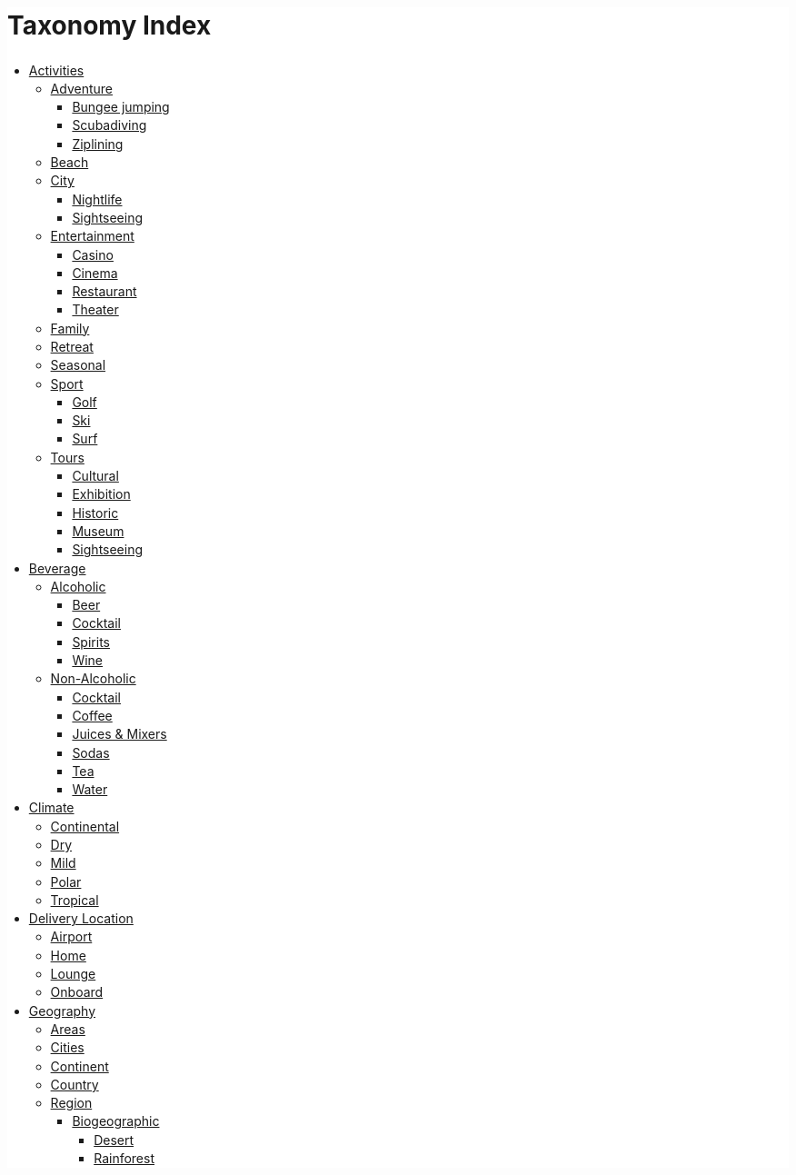# Taxonomy Index

- [Activities](#Activities)
  - [Adventure](#Adventure)
    - [Bungee jumping](#Bungee-jumping)
    - [Scubadiving](#Scubadiving)
    - [Ziplining](#Ziplining)
  - [Beach](#Beach)
  - [City](#City)
    - [Nightlife](#Nightlife)
    - [Sightseeing](#Sightseeing)
  - [Entertainment](#Entertainment)
    - [Casino](#Casino)
    - [Cinema](#Cinema)
    - [Restaurant](#Restaurant)
    - [Theater](#Theater)
  - [Family](#Family)
  - [Retreat](#Retreat)
  - [Seasonal](#Seasonal)
  - [Sport](#Sport)
    - [Golf](#Golf)
    - [Ski](#Ski)
    - [Surf](#Surf)
  - [Tours](#Tours)
    - [Cultural](#Cultural)
    - [Exhibition](#Exhibition)
    - [Historic](#Historic)
    - [Museum](#Museum)
    - [Sightseeing](#Sightseeing)
- [Beverage](#Beverage)
  - [Alcoholic](#Alcoholic)
    - [Beer](#Beer)
    - [Cocktail](#Cocktail)
    - [Spirits](#Spirits)
    - [Wine](#Wine)
  - [Non-Alcoholic](#Non-Alcoholic)
    - [Cocktail](#Cocktail)
    - [Coffee](#Coffee)
    - [Juices & Mixers](#Juices-Mixers)
    - [Sodas](#Sodas)
    - [Tea](#Tea)
    - [Water](#Water)
- [Climate](#Climate)
  - [Continental](#Continental)
  - [Dry](#Dry)
  - [Mild](#Mild)
  - [Polar](#Polar)
  - [Tropical](#Tropical)
- [Delivery Location](#Delivery-Location)
  - [Airport](#Airport)
  - [Home](#Home)
  - [Lounge](#Lounge)
  - [Onboard](#Onboard)
- [Geography](#Geography)
  - [Areas](#Areas)
  - [Cities](#Cities)
  - [Continent](#Continent)
  - [Country](#Country)
  - [Region](#Region)
    - [Biogeographic](#Biogeographic)
      - [Desert](#Desert)
      - [Rainforest](#Rainforest)